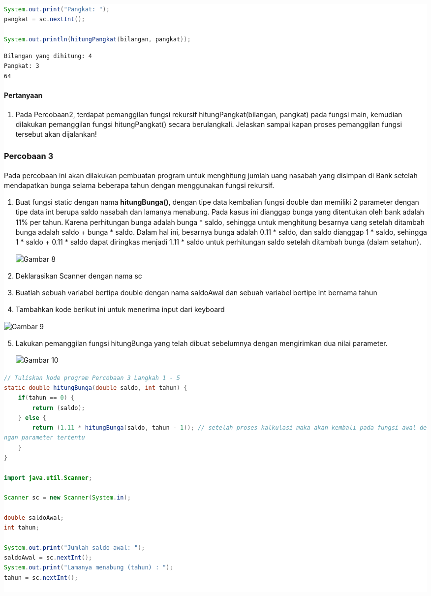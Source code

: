 ```Java
System.out.print("Pangkat: ");
pangkat = sc.nextInt();

System.out.println(hitungPangkat(bilangan, pangkat));
```

    Bilangan yang dihitung: 4
    Pangkat: 3
    64


#### Pertanyaan
1. Pada Percobaan2, terdapat pemanggilan fungsi rekursif hitungPangkat(bilangan, pangkat) pada fungsi main, kemudian dilakukan pemanggilan fungsi hitungPangkat() secara berulangkali. Jelaskan sampai kapan proses pemanggilan fungsi tersebut akan dijalankan!

### Percobaan 3
Pada percobaan ini akan dilakukan pembuatan program untuk menghitung jumlah uang nasabah yang disimpan di Bank setelah mendapatkan bunga selama beberapa tahun dengan menggunakan fungsi rekursif. 

1. Buat fungsi static dengan nama **hitungBunga()**, dengan tipe data kembalian fungsi double dan memiliki 2 parameter dengan tipe  data int berupa saldo nasabah dan lamanya menabung. Pada kasus ini dianggap bunga yang ditentukan oleh bank adalah 11% per tahun. Karena perhitungan bunga adalah bunga * saldo, sehingga untuk menghitung besarnya uang setelah ditambah bunga adalah saldo + bunga * saldo. Dalam hal ini, besarnya bunga adalah 0.11 * saldo, dan saldo dianggap 1 * saldo, sehingga 1 * saldo + 0.11 * saldo dapat diringkas menjadi 1.11 * saldo untuk perhitungan saldo setelah ditambah bunga (dalam setahun).

    ![Gambar 8](images/code14-8.png)

2.	Deklarasikan Scanner dengan nama sc
3.	Buatlah sebuah variabel bertipa double dengan nama saldoAwal dan sebuah variabel bertipe int bernama tahun
4.	Tambahkan kode berikut ini untuk menerima input dari keyboard

 ![Gambar 9](images/code14-9.png)

5. Lakukan pemanggilan fungsi hitungBunga yang telah dibuat sebelumnya dengan mengirimkan dua nilai parameter.

    ![Gambar 10](images/code14-10.png)


```Java
// Tuliskan kode program Percobaan 3 Langkah 1 - 5
static double hitungBunga(double saldo, int tahun) {
    if(tahun == 0) {
        return (saldo);
    } else {
        return (1.11 * hitungBunga(saldo, tahun - 1)); // setelah proses kalkulasi maka akan kembali pada fungsi awal dengan parameter tertentu
    }
}
                
import java.util.Scanner;

Scanner sc = new Scanner(System.in);
                
double saldoAwal;
int tahun;
                
System.out.print("Jumlah saldo awal: ");
saldoAwal = sc.nextInt();
System.out.print("Lamanya menabung (tahun) : ");
tahun = sc.nextInt();
                
```